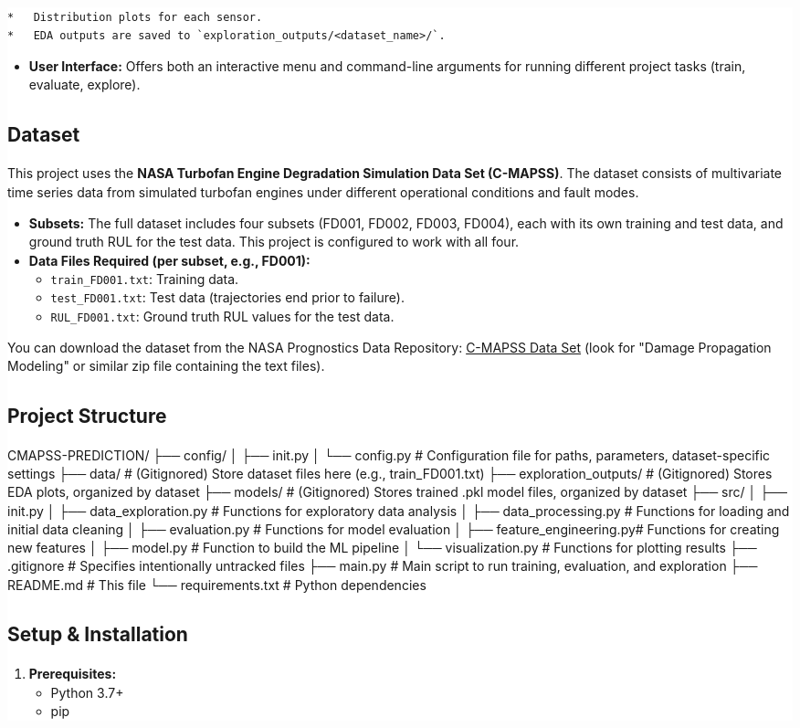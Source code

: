     *   Distribution plots for each sensor.
    *   EDA outputs are saved to `exploration_outputs/<dataset_name>/`.
*   **User Interface:** Offers both an interactive menu and command-line arguments for running different project tasks (train, evaluate, explore).

## Dataset

This project uses the **NASA Turbofan Engine Degradation Simulation Data Set (C-MAPSS)**.
The dataset consists of multivariate time series data from simulated turbofan engines under different operational conditions and fault modes.

*   **Subsets:** The full dataset includes four subsets (FD001, FD002, FD003, FD004), each with its own training and test data, and ground truth RUL for the test data. This project is configured to work with all four.
*   **Data Files Required (per subset, e.g., FD001):**
    *   `train_FD001.txt`: Training data.
    *   `test_FD001.txt`: Test data (trajectories end prior to failure).
    *   `RUL_FD001.txt`: Ground truth RUL values for the test data.

You can download the dataset from the NASA Prognostics Data Repository: [C-MAPSS Data Set](https://ti.arc.nasa.gov/tech/dash/groups/pcoe/prognostic-data-repository/#turbofan) (look for "Damage Propagation Modeling" or similar zip file containing the text files).

## Project Structure


CMAPSS-PREDICTION/
├── config/
│ ├── init.py
│ └── config.py # Configuration file for paths, parameters, dataset-specific settings
├── data/ # (Gitignored) Store dataset files here (e.g., train_FD001.txt)
├── exploration_outputs/ # (Gitignored) Stores EDA plots, organized by dataset
├── models/ # (Gitignored) Stores trained .pkl model files, organized by dataset
├── src/
│ ├── init.py
│ ├── data_exploration.py # Functions for exploratory data analysis
│ ├── data_processing.py # Functions for loading and initial data cleaning
│ ├── evaluation.py # Functions for model evaluation
│ ├── feature_engineering.py# Functions for creating new features
│ ├── model.py # Function to build the ML pipeline
│ └── visualization.py # Functions for plotting results
├── .gitignore # Specifies intentionally untracked files
├── main.py # Main script to run training, evaluation, and exploration
├── README.md # This file
└── requirements.txt # Python dependencies

## Setup & Installation

1.  **Prerequisites:**
    *   Python 3.7+
    *   pip
